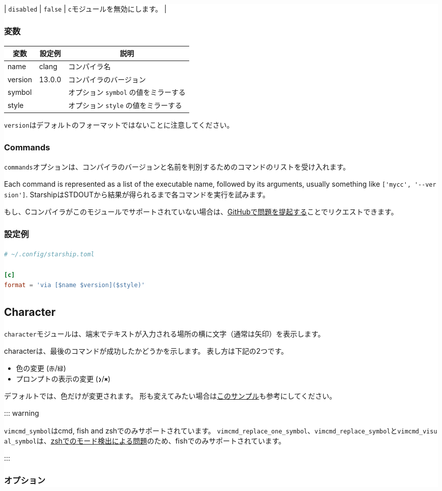 | `disabled`          | `false`                                                                       | `c`モジュールを無効にします。                                       |

### 変数

| 変数      | 設定例    | 説明                      |
| ------- | ------ | ----------------------- |
| name    | clang  | コンパイラ名                  |
| version | 13.0.0 | コンパイラのバージョン             |
| symbol  |        | オプション `symbol` の値をミラーする |
| style   |        | オプション `style` の値をミラーする  |

`version`はデフォルトのフォーマットではないことに注意してください。

### Commands

`commands`オプションは、コンパイラのバージョンと名前を判別するためのコマンドのリストを受け入れます。

Each command is represented as a list of the executable name, followed by its arguments, usually something like `['mycc', '--version']`. StarshipはSTDOUTから結果が得られるまで各コマンドを実行を試みます。

もし、Cコンパイラがこのモジュールでサポートされていない場合は、[GitHubで問題を提起する](https://github.com/starship/starship/)ことでリクエストできます。

### 設定例

```toml
# ~/.config/starship.toml

[c]
format = 'via [$name $version]($style)'
```

## Character

`character`モジュールは、端末でテキストが入力される場所の横に文字（通常は矢印）を表示します。

characterは、最後のコマンドが成功したかどうかを示します。 表し方は下記の2つです。

- 色の変更 (`赤`/`緑`)
- プロンプトの表示の変更 (`❯`/`✖`)

デフォルトでは、色だけが変更されます。 形も変えてみたい場合は[このサンプル](#with-custom-error-shape)も参考にしてください。

::: warning

`vimcmd_symbol`はcmd, fish and zshでのみサポートされています。 `vimcmd_replace_one_symbol`、`vimcmd_replace_symbol`と`vimcmd_visual_symbol`は、[zshでのモード検出による問題](https://github.com/starship/starship/issues/625#issuecomment-732454148)のため、fishでのみサポートされています。

:::

### オプション
